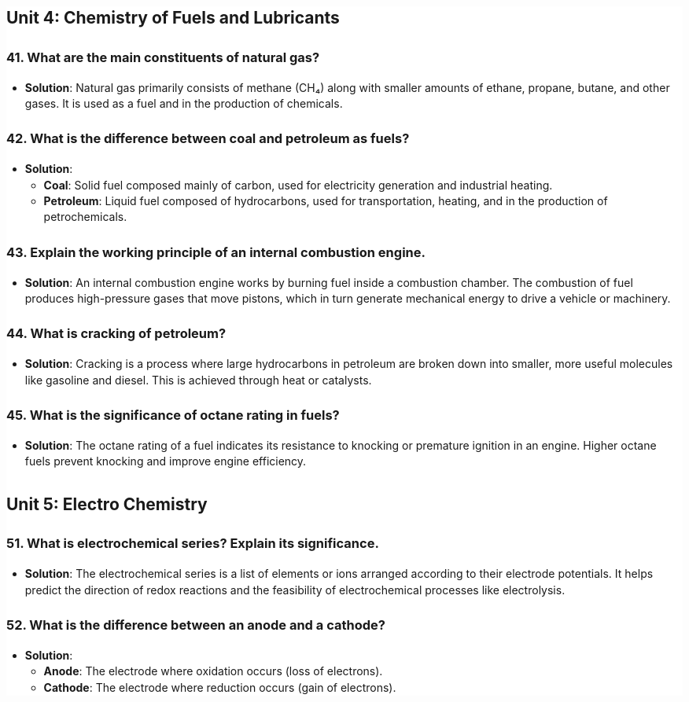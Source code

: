 ## Unit 4: Chemistry of Fuels and Lubricants

### 41. **What are the main constituents of natural gas?**
   - **Solution**: 
     Natural gas primarily consists of methane (CH₄) along with smaller amounts of ethane, propane, butane, and other gases. It is used as a fuel and in the production of chemicals.

### 42. **What is the difference between coal and petroleum as fuels?**
   - **Solution**: 
     - **Coal**: Solid fuel composed mainly of carbon, used for electricity generation and industrial heating.
     - **Petroleum**: Liquid fuel composed of hydrocarbons, used for transportation, heating, and in the production of petrochemicals.

### 43. **Explain the working principle of an internal combustion engine.**
   - **Solution**: 
     An internal combustion engine works by burning fuel inside a combustion chamber. The combustion of fuel produces high-pressure gases that move pistons, which in turn generate mechanical energy to drive a vehicle or machinery.

### 44. **What is cracking of petroleum?**
   - **Solution**: 
     Cracking is a process where large hydrocarbons in petroleum are broken down into smaller, more useful molecules like gasoline and diesel. This is achieved through heat or catalysts.

### 45. **What is the significance of octane rating in fuels?**
   - **Solution**: 
     The octane rating of a fuel indicates its resistance to knocking or premature ignition in an engine. Higher octane fuels prevent knocking and improve engine efficiency.

## Unit 5: Electro Chemistry

### 51. **What is electrochemical series? Explain its significance.**
   - **Solution**: 
     The electrochemical series is a list of elements or ions arranged according to their electrode potentials. It helps predict the direction of redox reactions and the feasibility of electrochemical processes like electrolysis.

### 52. **What is the difference between an anode and a cathode?**
   - **Solution**: 
     - **Anode**: The electrode where oxidation occurs (loss of electrons).
     - **Cathode**: The electrode where reduction occurs (gain of electrons).
